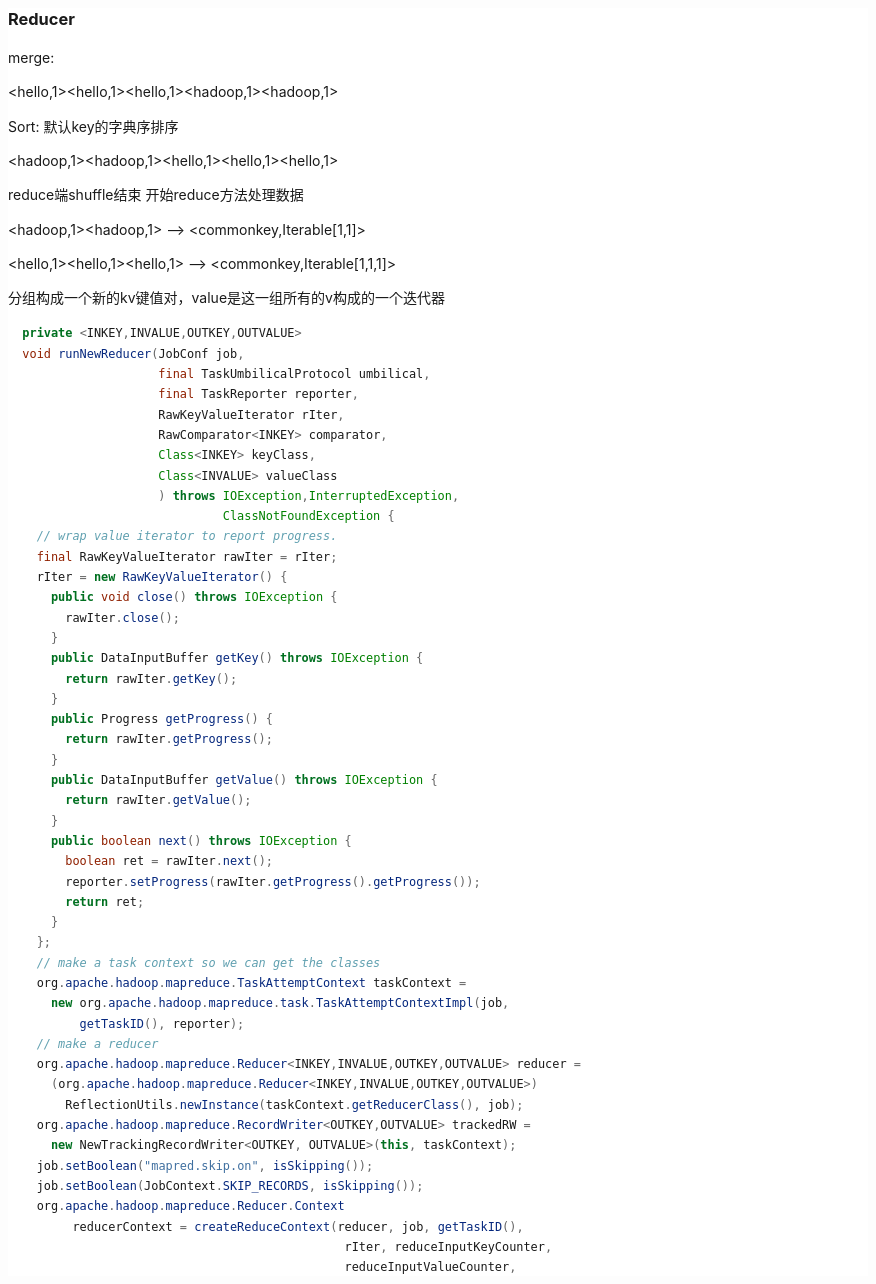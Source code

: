 

### Reducer

merge:

<hello,1><hello,1><hello,1><hadoop,1><hadoop,1> 

Sort: 默认key的字典序排序

<hadoop,1><hadoop,1><hello,1><hello,1><hello,1> 

reduce端shuffle结束 开始reduce方法处理数据

<hadoop,1><hadoop,1>          -->     <commonkey,Iterable[1,1]> 

<hello,1><hello,1><hello,1>    -->     <commonkey,Iterable[1,1,1]> 

分组构成一个新的kv键值对，value是这一组所有的v构成的一个迭代器

```java
  private <INKEY,INVALUE,OUTKEY,OUTVALUE>
  void runNewReducer(JobConf job,
                     final TaskUmbilicalProtocol umbilical,
                     final TaskReporter reporter,
                     RawKeyValueIterator rIter,
                     RawComparator<INKEY> comparator,
                     Class<INKEY> keyClass,
                     Class<INVALUE> valueClass
                     ) throws IOException,InterruptedException, 
                              ClassNotFoundException {
    // wrap value iterator to report progress.
    final RawKeyValueIterator rawIter = rIter;
    rIter = new RawKeyValueIterator() {
      public void close() throws IOException {
        rawIter.close();
      }
      public DataInputBuffer getKey() throws IOException {
        return rawIter.getKey();
      }
      public Progress getProgress() {
        return rawIter.getProgress();
      }
      public DataInputBuffer getValue() throws IOException {
        return rawIter.getValue();
      }
      public boolean next() throws IOException {
        boolean ret = rawIter.next();
        reporter.setProgress(rawIter.getProgress().getProgress());
        return ret;
      }
    };
    // make a task context so we can get the classes
    org.apache.hadoop.mapreduce.TaskAttemptContext taskContext =
      new org.apache.hadoop.mapreduce.task.TaskAttemptContextImpl(job,
          getTaskID(), reporter);
    // make a reducer
    org.apache.hadoop.mapreduce.Reducer<INKEY,INVALUE,OUTKEY,OUTVALUE> reducer =
      (org.apache.hadoop.mapreduce.Reducer<INKEY,INVALUE,OUTKEY,OUTVALUE>)
        ReflectionUtils.newInstance(taskContext.getReducerClass(), job);
    org.apache.hadoop.mapreduce.RecordWriter<OUTKEY,OUTVALUE> trackedRW = 
      new NewTrackingRecordWriter<OUTKEY, OUTVALUE>(this, taskContext);
    job.setBoolean("mapred.skip.on", isSkipping());
    job.setBoolean(JobContext.SKIP_RECORDS, isSkipping());
    org.apache.hadoop.mapreduce.Reducer.Context 
         reducerContext = createReduceContext(reducer, job, getTaskID(),
                                               rIter, reduceInputKeyCounter, 
                                               reduceInputValueCounter, 
```